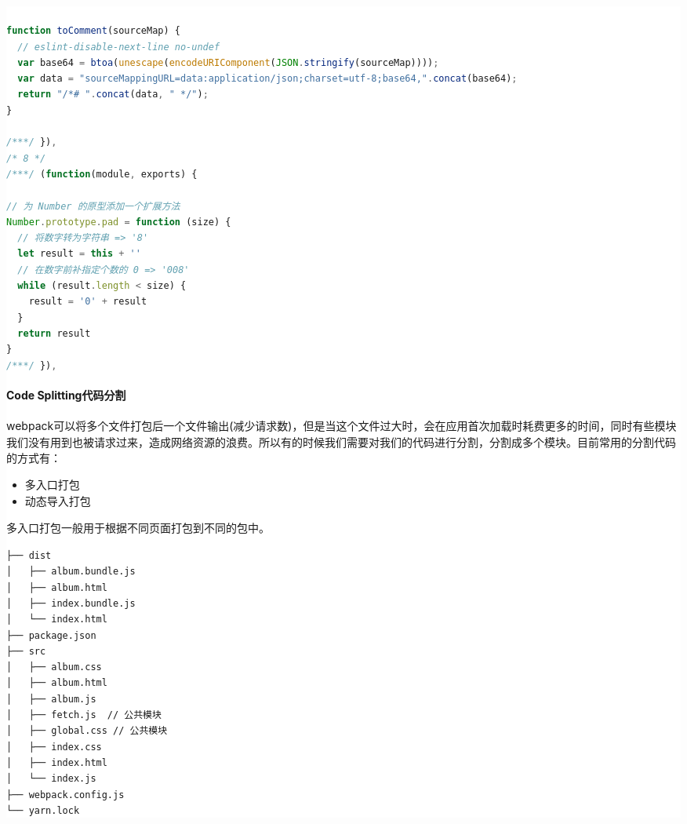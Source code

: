```js

function toComment(sourceMap) {
  // eslint-disable-next-line no-undef
  var base64 = btoa(unescape(encodeURIComponent(JSON.stringify(sourceMap))));
  var data = "sourceMappingURL=data:application/json;charset=utf-8;base64,".concat(base64);
  return "/*# ".concat(data, " */");
}

/***/ }),
/* 8 */
/***/ (function(module, exports) {

// 为 Number 的原型添加一个扩展方法
Number.prototype.pad = function (size) {
  // 将数字转为字符串 => '8'
  let result = this + ''
  // 在数字前补指定个数的 0 => '008'
  while (result.length < size) {
    result = '0' + result
  }
  return result
}
/***/ }),
```

####  Code Splitting代码分割

webpack可以将多个文件打包后一个文件输出(减少请求数)，但是当这个文件过大时，会在应用首次加载时耗费更多的时间，同时有些模块我们没有用到也被请求过来，造成网络资源的浪费。所以有的时候我们需要对我们的代码进行分割，分割成多个模块。目前常用的分割代码的方式有：

* 多入口打包
* 动态导入打包

多入口打包一般用于根据不同页面打包到不同的包中。

```shell
├── dist
│   ├── album.bundle.js
│   ├── album.html
│   ├── index.bundle.js
│   └── index.html
├── package.json
├── src
│   ├── album.css
│   ├── album.html
│   ├── album.js
│   ├── fetch.js  // 公共模块
│   ├── global.css // 公共模块
│   ├── index.css
│   ├── index.html
│   └── index.js
├── webpack.config.js
└── yarn.lock

```
